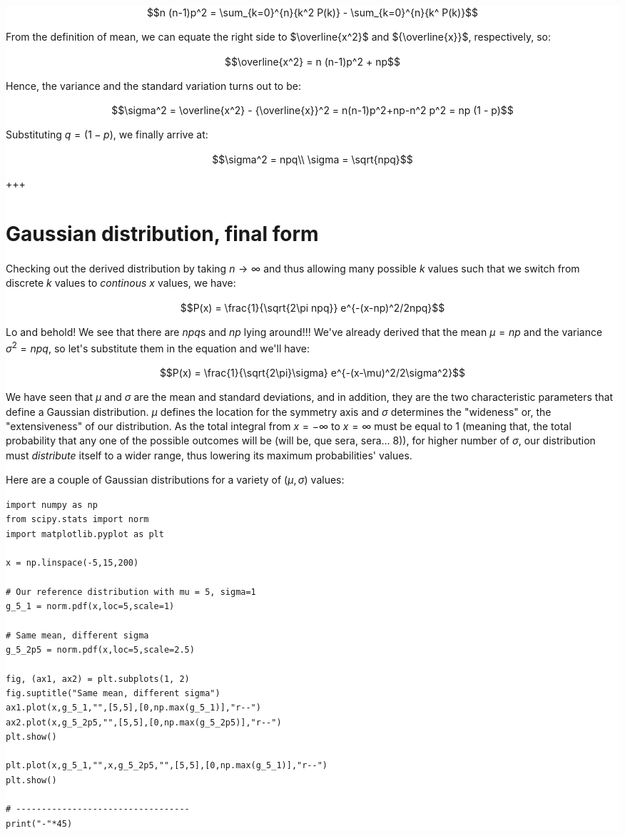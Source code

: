 $$n (n-1)p^2 = \sum_{k=0}^{n}{k^2 P(k)} - \sum_{k=0}^{n}{k^ P(k)}$$


From the definition of mean, we can equate the right side to $\overline{x^2}$ and ${\overline{x}}$, respectively, so:


$$\overline{x^2} = n (n-1)p^2 + np$$


Hence, the variance and the standard variation turns out to be:


$$\sigma^2 = \overline{x^2} - {\overline{x}}^2 = n(n-1)p^2+np-n^2 p^2 = np (1 - p)$$


Substituting $q = (1-p)$, we finally arrive at:


$$\sigma^2 = npq\\
\sigma = \sqrt{npq}$$

+++

# Gaussian distribution, final form
Checking out the derived distribution by taking $n\rightarrow\infty$ and thus allowing many possible $k$ values such that we switch from discrete $k$ values to _continous_ $x$ values, we have:

$$P(x) =  \frac{1}{\sqrt{2\pi npq}} e^{-(x-np)^2/2npq}$$

Lo and behold! We see that there are $npq$s and $np$ lying around!!! We've already derived that the mean $\mu = np$ and the variance $\sigma^2 = npq$, so let's substitute them in the equation and we'll have:

$$P(x) =  \frac{1}{\sqrt{2\pi}\sigma} e^{-(x-\mu)^2/2\sigma^2}$$

We have seen that $\mu$ and $\sigma$ are the mean and standard deviations, and in addition, they are the two characteristic parameters that define a Gaussian distribution. $\mu$ defines the location for the symmetry axis and $\sigma$ determines the "wideness" or, the "extensiveness" of our distribution. As the total integral from $x=-\infty$ to $x=\infty$ must be equal to 1 (meaning that, the total probability that any one of the possible outcomes will be (will be, que sera, sera... 8)), for higher number of $\sigma$, our distribution must _distribute_ itself to a wider range, thus lowering its maximum probabilities' values.

Here are a couple of Gaussian distributions for a variety of $(\mu,\sigma)$ values:

```{code-cell} ipython3
import numpy as np
from scipy.stats import norm
import matplotlib.pyplot as plt

x = np.linspace(-5,15,200)

# Our reference distribution with mu = 5, sigma=1
g_5_1 = norm.pdf(x,loc=5,scale=1)

# Same mean, different sigma
g_5_2p5 = norm.pdf(x,loc=5,scale=2.5)

fig, (ax1, ax2) = plt.subplots(1, 2)
fig.suptitle("Same mean, different sigma")
ax1.plot(x,g_5_1,"",[5,5],[0,np.max(g_5_1)],"r--")
ax2.plot(x,g_5_2p5,"",[5,5],[0,np.max(g_5_2p5)],"r--")
plt.show()

plt.plot(x,g_5_1,"",x,g_5_2p5,"",[5,5],[0,np.max(g_5_1)],"r--")
plt.show()

# ----------------------------------
print("-"*45)

```

[Howard Haber's Physics 116 page]: http://scipp.ucsc.edu/~haber/ph116C/NormalApprox.pdf